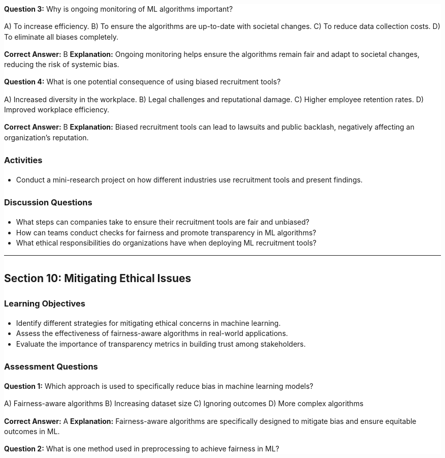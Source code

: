 **Question 3:** Why is ongoing monitoring of ML algorithms important?

  A) To increase efficiency.
  B) To ensure the algorithms are up-to-date with societal changes.
  C) To reduce data collection costs.
  D) To eliminate all biases completely.

**Correct Answer:** B
**Explanation:** Ongoing monitoring helps ensure the algorithms remain fair and adapt to societal changes, reducing the risk of systemic bias.

**Question 4:** What is one potential consequence of using biased recruitment tools?

  A) Increased diversity in the workplace.
  B) Legal challenges and reputational damage.
  C) Higher employee retention rates.
  D) Improved workplace efficiency.

**Correct Answer:** B
**Explanation:** Biased recruitment tools can lead to lawsuits and public backlash, negatively affecting an organization’s reputation.

### Activities
- Conduct a mini-research project on how different industries use recruitment tools and present findings.

### Discussion Questions
- What steps can companies take to ensure their recruitment tools are fair and unbiased?
- How can teams conduct checks for fairness and promote transparency in ML algorithms?
- What ethical responsibilities do organizations have when deploying ML recruitment tools?

---

## Section 10: Mitigating Ethical Issues

### Learning Objectives
- Identify different strategies for mitigating ethical concerns in machine learning.
- Assess the effectiveness of fairness-aware algorithms in real-world applications.
- Evaluate the importance of transparency metrics in building trust among stakeholders.

### Assessment Questions

**Question 1:** Which approach is used to specifically reduce bias in machine learning models?

  A) Fairness-aware algorithms
  B) Increasing dataset size
  C) Ignoring outcomes
  D) More complex algorithms

**Correct Answer:** A
**Explanation:** Fairness-aware algorithms are specifically designed to mitigate bias and ensure equitable outcomes in ML.

**Question 2:** What is one method used in preprocessing to achieve fairness in ML?
